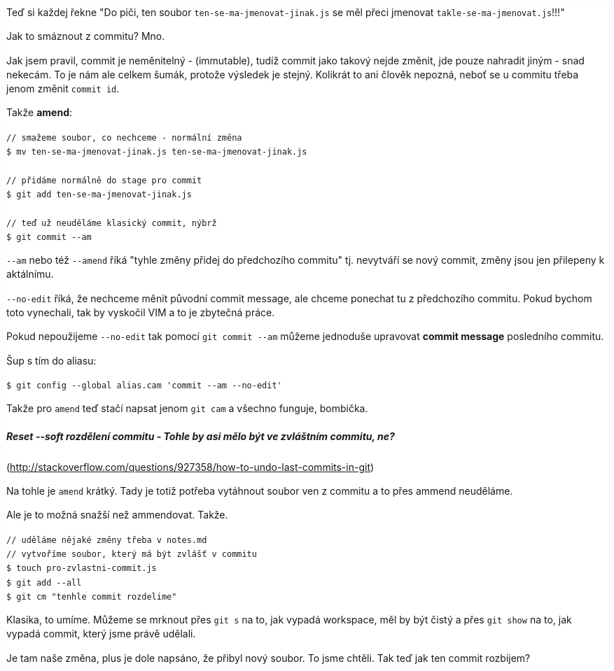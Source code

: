 Teď si každej řekne "Do piči, ten soubor `ten-se-ma-jmenovat-jinak.js` se měl přeci jmenovat `takle-se-ma-jmenovat.js`!!!"

Jak to smáznout z commitu? Mno.

Jak jsem pravil, commit je neměnitelný - (immutable), tudíž commit jako takový nejde změnit, jde pouze nahradit jiným - snad nekecám. 
To je nám ale celkem šumák, protože výsledek je stejný. 
Kolikrát to ani člověk nepozná, neboť se u commitu třeba jenom změnit `commit id`.

Takže **amend**:
```
// smažeme soubor, co nechceme - normální změna
$ mv ten-se-ma-jmenovat-jinak.js ten-se-ma-jmenovat-jinak.js

// přidáme normálně do stage pro commit
$ git add ten-se-ma-jmenovat-jinak.js

// teď už neuděláme klasický commit, nýbrž
$ git commit --am
```

`--am` nebo též `--amend` říká "tyhle změny přidej do předchozího commitu" tj. nevytváří se nový commit, změny jsou jen přilepeny k aktálnímu.

`--no-edit` říká, že nechceme měnit původní commit message, ale chceme ponechat tu z předchozího commitu. Pokud bychom toto vynechali, tak by vyskočil VIM a to je zbytečná práce.

Pokud nepoužijeme `--no-edit` tak pomocí `git commit --am` můžeme jednoduše upravovat **commit message** posledního commitu.

Šup s tím do aliasu:
```
$ git config --global alias.cam 'commit --am --no-edit'
```
Takže pro `amend` teď stačí napsat jenom `git cam` a všechno funguje, bombička.

##### Reset --soft rozdělení commitu - Tohle by asi mělo být ve zvláštním commitu, ne?
(http://stackoverflow.com/questions/927358/how-to-undo-last-commits-in-git)

Na tohle je `amend` krátký. Tady je totiž potřeba vytáhnout soubor ven z commitu a to přes ammend neuděláme.

Ale je to možná snažší než ammendovat. Takže.
```
// uděláme nějaké změny třeba v notes.md
// vytvoříme soubor, který má být zvlášť v commitu
$ touch pro-zvlastni-commit.js
$ git add --all
$ git cm "tenhle commit rozdelime"
```
Klasika, to umíme. Můžeme se mrknout přes `git s` na to, jak vypadá workspace, měl by být čistý a přes `git show` na to, jak vypadá commit, který jsme právě udělali.

Je tam naše změna, plus je dole napsáno, že přibyl nový soubor. To jsme chtěli. Tak teď jak ten commit rozbijem?
